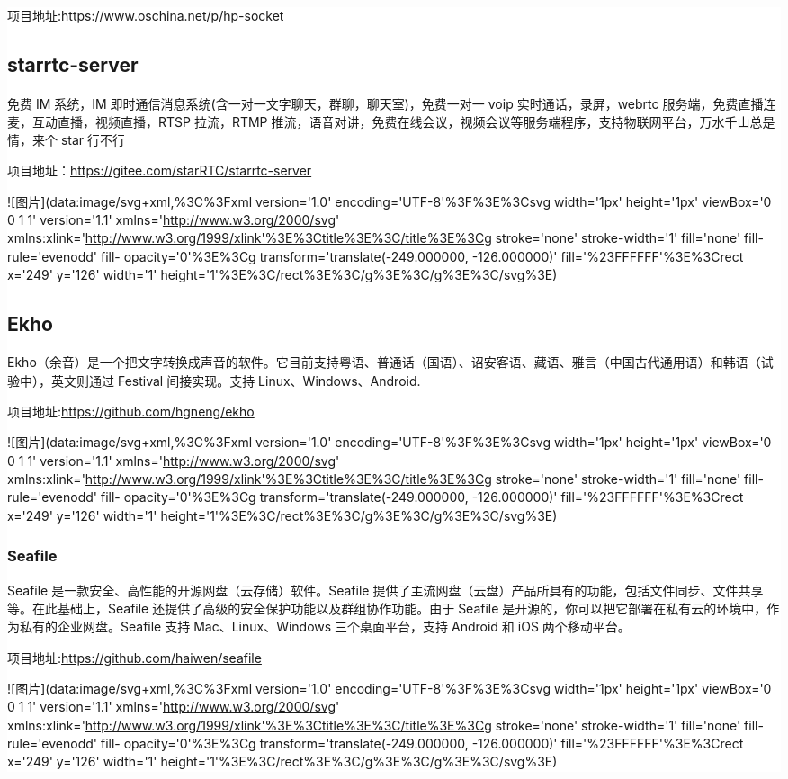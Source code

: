 项目地址:https://www.oschina.net/p/hp-socket

## starrtc-server

免费 IM 系统，IM 即时通信消息系统(含一对一文字聊天，群聊，聊天室)，免费一对一 voip 实时通话，录屏，webrtc
服务端，免费直播连麦，互动直播，视频直播，RTSP 拉流，RTMP 推流，语音对讲，免费在线会议，视频会议等服务端程序，支持物联网平台，万水千山总是情，来个
star 行不行

项目地址：https://gitee.com/starRTC/starrtc-server

![图片](data:image/svg+xml,%3C%3Fxml version='1.0' encoding='UTF-8'%3F%3E%3Csvg
width='1px' height='1px' viewBox='0 0 1 1' version='1.1'
xmlns='http://www.w3.org/2000/svg'
xmlns:xlink='http://www.w3.org/1999/xlink'%3E%3Ctitle%3E%3C/title%3E%3Cg
stroke='none' stroke-width='1' fill='none' fill-rule='evenodd' fill-
opacity='0'%3E%3Cg transform='translate\(-249.000000, -126.000000\)'
fill='%23FFFFFF'%3E%3Crect x='249' y='126' width='1'
height='1'%3E%3C/rect%3E%3C/g%3E%3C/g%3E%3C/svg%3E)

## Ekho

Ekho（余音）是一个把文字转换成声音的软件。它目前支持粤语、普通话（国语）、诏安客语、藏语、雅言（中国古代通用语）和韩语（试验中），英文则通过
Fes­ti­val 间接实现。支持 Linux、Win­dows、An­droid.

项目地址:https://github.com/hgneng/ekho

![图片](data:image/svg+xml,%3C%3Fxml version='1.0' encoding='UTF-8'%3F%3E%3Csvg
width='1px' height='1px' viewBox='0 0 1 1' version='1.1'
xmlns='http://www.w3.org/2000/svg'
xmlns:xlink='http://www.w3.org/1999/xlink'%3E%3Ctitle%3E%3C/title%3E%3Cg
stroke='none' stroke-width='1' fill='none' fill-rule='evenodd' fill-
opacity='0'%3E%3Cg transform='translate\(-249.000000, -126.000000\)'
fill='%23FFFFFF'%3E%3Crect x='249' y='126' width='1'
height='1'%3E%3C/rect%3E%3C/g%3E%3C/g%3E%3C/svg%3E)

### Seafile

Seafile 是一款安全、高性能的开源网盘（云存储）软件。Seafile
提供了主流网盘（云盘）产品所具有的功能，包括文件同步、文件共享等。在此基础上，Seafile 还提供了高级的安全保护功能以及群组协作功能。由于
Seafile 是开源的，你可以把它部署在私有云的环境中，作为私有的企业网盘。Seafile 支持 Mac、Linux、Win­dows 三个桌面平台，支持
An­droid 和 iOS 两个移动平台。

项目地址:https://github.com/haiwen/seafile

![图片](data:image/svg+xml,%3C%3Fxml version='1.0' encoding='UTF-8'%3F%3E%3Csvg
width='1px' height='1px' viewBox='0 0 1 1' version='1.1'
xmlns='http://www.w3.org/2000/svg'
xmlns:xlink='http://www.w3.org/1999/xlink'%3E%3Ctitle%3E%3C/title%3E%3Cg
stroke='none' stroke-width='1' fill='none' fill-rule='evenodd' fill-
opacity='0'%3E%3Cg transform='translate\(-249.000000, -126.000000\)'
fill='%23FFFFFF'%3E%3Crect x='249' y='126' width='1'
height='1'%3E%3C/rect%3E%3C/g%3E%3C/g%3E%3C/svg%3E)
